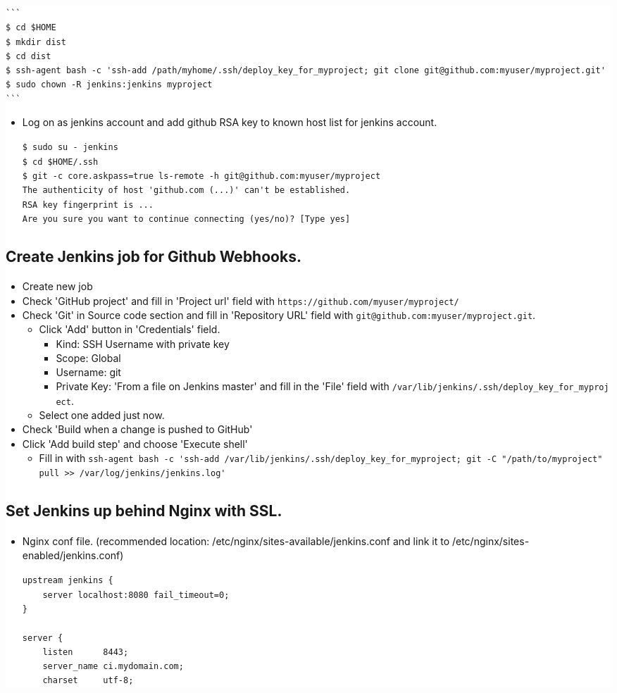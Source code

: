     ```
    $ cd $HOME
    $ mkdir dist
    $ cd dist
    $ ssh-agent bash -c 'ssh-add /path/myhome/.ssh/deploy_key_for_myproject; git clone git@github.com:myuser/myproject.git'
    $ sudo chown -R jenkins:jenkins myproject
    ```

- Log on as jenkins account and add github RSA key to known host list for jenkins account.

    ```
    $ sudo su - jenkins
    $ cd $HOME/.ssh
    $ git -c core.askpass=true ls-remote -h git@github.com:myuser/myproject
    The authenticity of host 'github.com (...)' can't be established.
    RSA key fingerprint is ...
    Are you sure you want to continue connecting (yes/no)? [Type yes]
    ```

## Create Jenkins job for Github Webhooks.
- Create new job
- Check 'GitHub project' and fill in 'Project url' field with ```https://github.com/myuser/myproject/```
- Check 'Git' in Source code section and fill in 'Repository URL' field with ```git@github.com:myuser/myproject.git```.
    - Click 'Add' button in 'Credentials' field.
        - Kind: SSH Username with private key
        - Scope: Global
        - Username: git
        - Private Key: 'From a file on Jenkins master' and fill in the 'File' field with ```/var/lib/jenkins/.ssh/deploy_key_for_myproject```.
    - Select one added just now.
- Check 'Build when a change is pushed to GitHub'
- Click 'Add build step' and choose 'Execute shell'
    - Fill in with ```ssh-agent bash -c 'ssh-add /var/lib/jenkins/.ssh/deploy_key_for_myproject; git -C "/path/to/myproject" pull >> /var/log/jenkins/jenkins.log'```


## Set Jenkins up behind Nginx with SSL.
- Nginx conf file. (recommended location: /etc/nginx/sites-available/jenkins.conf and link it to /etc/nginx/sites-enabled/jenkins.conf)

    ```
    upstream jenkins {
        server localhost:8080 fail_timeout=0;
    }

    server {
        listen      8443;
        server_name ci.mydomain.com;
        charset     utf-8;
